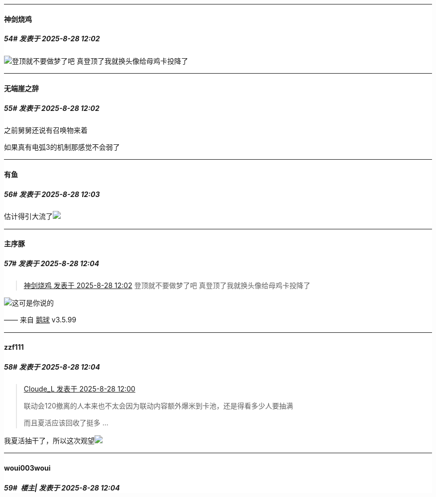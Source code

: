 *****

####  神剑烧鸡  
##### 54#       发表于 2025-8-28 12:02

<img src="https://static.stage1st.com/image/smiley/face2017/067.png" referrerpolicy="no-referrer">登顶就不要做梦了吧
真登顶了我就换头像给母鸡卡投降了

*****

####  无端崖之辞  
##### 55#       发表于 2025-8-28 12:02

之前舅舅还说有召唤物来着

如果真有电弧3的机制那感觉不会弱了

*****

####  有鱼  
##### 56#       发表于 2025-8-28 12:03

估计得引大流了<img src="https://static.stage1st.com/image/smiley/face2017/067.png" referrerpolicy="no-referrer">

*****

####  主序豚  
##### 57#       发表于 2025-8-28 12:04

<blockquote><a href="httphttps://stage1st.com/2b/forum.php?mod=redirect&amp;goto=findpost&amp;pid=68332952&amp;ptid=2260400" target="_blank">神剑烧鸡 发表于 2025-8-28 12:02</a>
登顶就不要做梦了吧
真登顶了我就换头像给母鸡卡投降了</blockquote>
<img src="https://static.stage1st.com/image/smiley/face2017/037.png" referrerpolicy="no-referrer">这可是你说的

—— 来自 [鹅球](https://www.pgyer.com/GcUxKd4w) v3.5.99

*****

####  zzf111  
##### 58#       发表于 2025-8-28 12:04

<blockquote><a href="httphttps://stage1st.com/2b/forum.php?mod=redirect&amp;goto=findpost&amp;pid=68332938&amp;ptid=2260400" target="_blank">Cloude_L 发表于 2025-8-28 12:00</a>

联动会120撤离的人本来也不太会因为联动内容额外爆米到卡池，还是得看多少人要抽满

而且夏活应该回收了挺多 ...</blockquote>
我夏活抽干了，所以这次观望<img src="https://static.stage1st.com/image/smiley/face2017/067.png" referrerpolicy="no-referrer">

*****

####  woui003woui  
##### 59#         楼主| 发表于 2025-8-28 12:04
